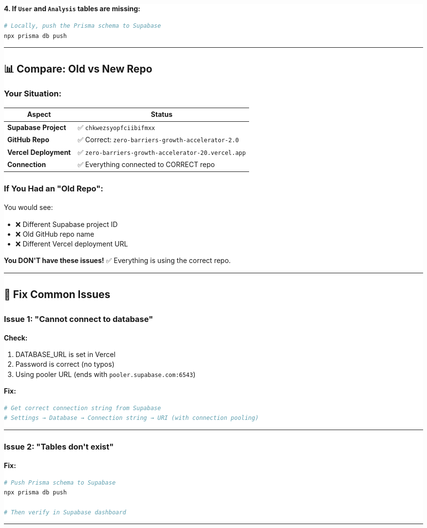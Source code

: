**4. If `User` and `Analysis` tables are missing:**

```bash
# Locally, push the Prisma schema to Supabase
npx prisma db push
```

---

## 📊 Compare: Old vs New Repo

### Your Situation:

| Aspect | Status |
|--------|--------|
| **Supabase Project** | ✅ `chkwezsyopfciibifmxx` |
| **GitHub Repo** | ✅ Correct: `zero-barriers-growth-accelerator-2.0` |
| **Vercel Deployment** | ✅ `zero-barriers-growth-accelerator-20.vercel.app` |
| **Connection** | ✅ Everything connected to CORRECT repo |

### If You Had an "Old Repo":

You would see:
- ❌ Different Supabase project ID
- ❌ Old GitHub repo name
- ❌ Different Vercel deployment URL

**You DON'T have these issues!** ✅ Everything is using the correct repo.

---

## 🔧 Fix Common Issues

### Issue 1: "Cannot connect to database"

**Check:**
1. DATABASE_URL is set in Vercel
2. Password is correct (no typos)
3. Using pooler URL (ends with `pooler.supabase.com:6543`)

**Fix:**
```bash
# Get correct connection string from Supabase
# Settings → Database → Connection string → URI (with connection pooling)
```

---

### Issue 2: "Tables don't exist"

**Fix:**
```bash
# Push Prisma schema to Supabase
npx prisma db push

# Then verify in Supabase dashboard
```

---